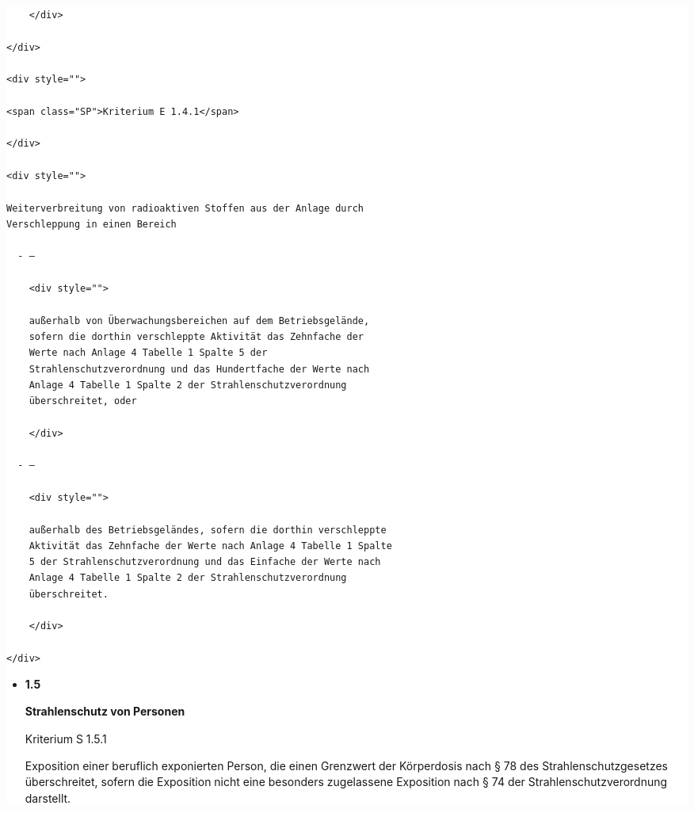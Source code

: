         </div>
    
    </div>
    
    <div style="">
    
    <span class="SP">Kriterium E 1.4.1</span>
    
    </div>
    
    <div style="">
    
    Weiterverbreitung von radioaktiven Stoffen aus der Anlage durch
    Verschleppung in einen Bereich
    
      - –
        
        <div style="">
        
        außerhalb von Überwachungsbereichen auf dem Betriebsgelände,
        sofern die dorthin verschleppte Aktivität das Zehnfache der
        Werte nach Anlage 4 Tabelle 1 Spalte 5 der
        Strahlenschutzverordnung und das Hundertfache der Werte nach
        Anlage 4 Tabelle 1 Spalte 2 der Strahlenschutzverordnung
        überschreitet, oder
        
        </div>
    
      - –
        
        <div style="">
        
        außerhalb des Betriebsgeländes, sofern die dorthin verschleppte
        Aktivität das Zehnfache der Werte nach Anlage 4 Tabelle 1 Spalte
        5 der Strahlenschutzverordnung und das Einfache der Werte nach
        Anlage 4 Tabelle 1 Spalte 2 der Strahlenschutzverordnung
        überschreitet.
        
        </div>
    
    </div>

  - <span style=";font-weight:bold">1.5</span>
    
    <div style="">
    
    <span style=";font-weight:bold">Strahlenschutz von Personen</span>
    
    </div>
    
    <div style="">
    
    <span class="SP">Kriterium S 1.5.1</span>
    
    </div>
    
    <div style="">
    
    Exposition einer beruflich exponierten Person, die einen Grenzwert
    der Körperdosis nach § 78 des Strahlenschutzgesetzes überschreitet,
    sofern die Exposition nicht eine besonders zugelassene Exposition
    nach § 74 der Strahlenschutzverordnung darstellt.
    